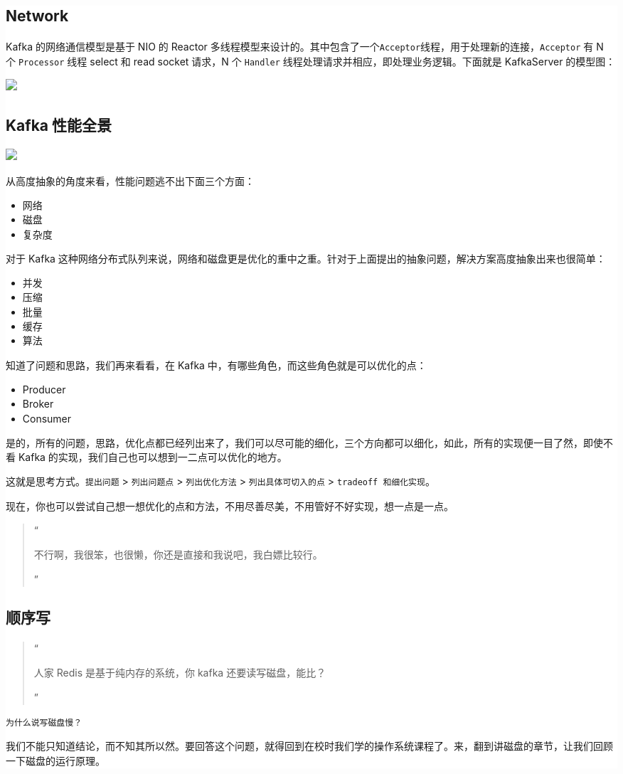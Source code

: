 ## Network

Kafka 的网络通信模型是基于 NIO 的 Reactor 多线程模型来设计的。其中包含了一个`Acceptor`线程，用于处理新的连接，`Acceptor` 有 N 个 `Processor` 线程 select 和 read socket 请求，N 个 `Handler` 线程处理请求并相应，即处理业务逻辑。下面就是 KafkaServer 的模型图：

![](https://mmbiz.qpic.cn/mmbiz_png/FbXJ7UCc6O0dHyDpzdia8xZ2nS1IzIMSoF5xwBbjgrd3nDVXyaMl7SqDbiaib6ej4sGYCwehEunqHeOaUFWRrpHcQ/640?wx_fmt=png)

## Kafka 性能全景

![](https://mmbiz.qpic.cn/mmbiz_png/FbXJ7UCc6O1hVYCbbib3UUk18ibs9EL1NDMyQRiaFicGVXCF94JiceDpveXrvOcMGXxG1q1Hlqicr4K1eicQUpGuaDGHQ/640?wx_fmt=png)

从高度抽象的角度来看，性能问题逃不出下面三个方面：

-   网络
-   磁盘
-   复杂度

对于 Kafka 这种网络分布式队列来说，网络和磁盘更是优化的重中之重。针对于上面提出的抽象问题，解决方案高度抽象出来也很简单：

-   并发
-   压缩
-   批量
-   缓存
-   算法

知道了问题和思路，我们再来看看，在 Kafka 中，有哪些角色，而这些角色就是可以优化的点：

-   Producer
-   Broker
-   Consumer

是的，所有的问题，思路，优化点都已经列出来了，我们可以尽可能的细化，三个方向都可以细化，如此，所有的实现便一目了然，即使不看 Kafka 的实现，我们自己也可以想到一二点可以优化的地方。

这就是思考方式。`提出问题` > `列出问题点` > `列出优化方法` > `列出具体可切入的点` > `tradeoff 和细化实现`。

现在，你也可以尝试自己想一想优化的点和方法，不用尽善尽美，不用管好不好实现，想一点是一点。

> “
>
> 不行啊，我很笨，也很懒，你还是直接和我说吧，我白嫖比较行。
>
> ”

## 顺序写

> “
>
> 人家 Redis 是基于纯内存的系统，你 kafka 还要读写磁盘，能比？
>
> ”

`为什么说写磁盘慢？`

我们不能只知道结论，而不知其所以然。要回答这个问题，就得回到在校时我们学的操作系统课程了。来，翻到讲磁盘的章节，让我们回顾一下磁盘的运行原理。
